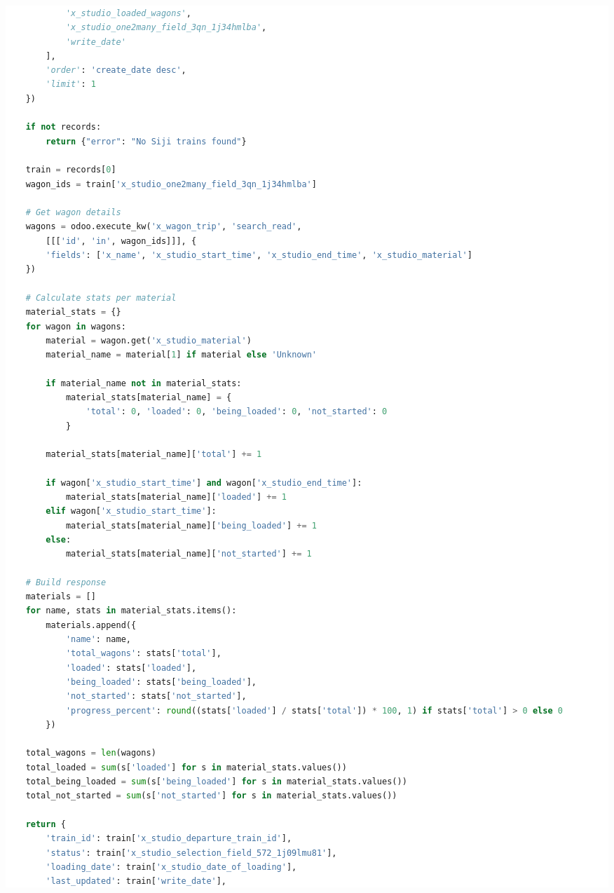 ```python
            'x_studio_loaded_wagons',
            'x_studio_one2many_field_3qn_1j34hmlba',
            'write_date'
        ],
        'order': 'create_date desc',
        'limit': 1
    })
    
    if not records:
        return {"error": "No Siji trains found"}
    
    train = records[0]
    wagon_ids = train['x_studio_one2many_field_3qn_1j34hmlba']
    
    # Get wagon details
    wagons = odoo.execute_kw('x_wagon_trip', 'search_read', 
        [[['id', 'in', wagon_ids]]], {
        'fields': ['x_name', 'x_studio_start_time', 'x_studio_end_time', 'x_studio_material']
    })
    
    # Calculate stats per material
    material_stats = {}
    for wagon in wagons:
        material = wagon.get('x_studio_material')
        material_name = material[1] if material else 'Unknown'
        
        if material_name not in material_stats:
            material_stats[material_name] = {
                'total': 0, 'loaded': 0, 'being_loaded': 0, 'not_started': 0
            }
        
        material_stats[material_name]['total'] += 1
        
        if wagon['x_studio_start_time'] and wagon['x_studio_end_time']:
            material_stats[material_name]['loaded'] += 1
        elif wagon['x_studio_start_time']:
            material_stats[material_name]['being_loaded'] += 1
        else:
            material_stats[material_name]['not_started'] += 1
    
    # Build response
    materials = []
    for name, stats in material_stats.items():
        materials.append({
            'name': name,
            'total_wagons': stats['total'],
            'loaded': stats['loaded'],
            'being_loaded': stats['being_loaded'],
            'not_started': stats['not_started'],
            'progress_percent': round((stats['loaded'] / stats['total']) * 100, 1) if stats['total'] > 0 else 0
        })
    
    total_wagons = len(wagons)
    total_loaded = sum(s['loaded'] for s in material_stats.values())
    total_being_loaded = sum(s['being_loaded'] for s in material_stats.values())
    total_not_started = sum(s['not_started'] for s in material_stats.values())
    
    return {
        'train_id': train['x_studio_departure_train_id'],
        'status': train['x_studio_selection_field_572_1j09lmu81'],
        'loading_date': train['x_studio_date_of_loading'],
        'last_updated': train['write_date'],
```